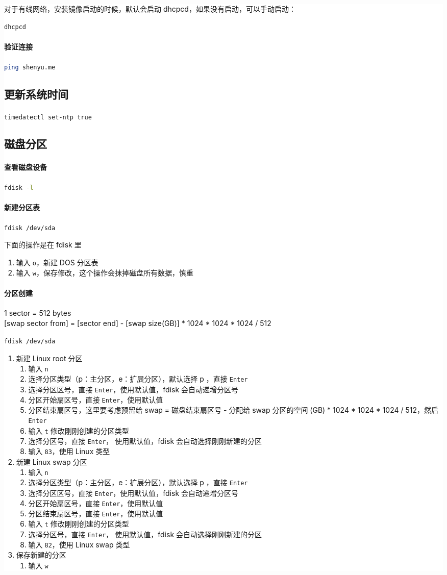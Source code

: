 对于有线网络，安装镜像启动的时候，默认会启动 dhcpcd，如果没有启动，可以手动启动：

```bash
dhcpcd
```

#### 验证连接

```bash
ping shenyu.me
```

## 更新系统时间

```
timedatectl set-ntp true
```

## 磁盘分区

#### 查看磁盘设备

```bash
fdisk -l
```

#### 新建分区表

```bash
fdisk /dev/sda
```

下面的操作是在 fdisk 里

1. 输入 `o`，新建 DOS 分区表
2. 输入 `w`，保存修改，这个操作会抹掉磁盘所有数据，慎重

#### 分区创建


1 sector = 512 bytes  
[swap sector from] = [sector end] - [swap size(GB)] * 1024 * 1024 * 1024 / 512

```bash
fdisk /dev/sda
```

1. 新建 Linux root 分区
   1. 输入 `n`
   2. 选择分区类型（p：主分区，e：扩展分区），默认选择 p ，直接 `Enter`
   3. 选择分区区号，直接 `Enter`，使用默认值，fdisk 会自动递增分区号
   4. 分区开始扇区号，直接 `Enter`，使用默认值
   5. 分区结束扇区号，这里要考虑预留给 swap = 磁盘结束扇区号 - 分配给 swap 分区的空间 (GB) * 1024 * 1024 * 1024 / 512，然后 `Enter`
   6. 输入 `t` 修改刚刚创建的分区类型
   7. 选择分区号，直接 `Enter`， 使用默认值，fdisk 会自动选择刚刚新建的分区
   8. 输入 `83`，使用 Linux 类型
2. 新建 Linux swap 分区
   1. 输入 `n`
   2. 选择分区类型（p：主分区，e：扩展分区），默认选择 p ，直接 `Enter`
   3. 选择分区区号，直接 `Enter`，使用默认值，fdisk 会自动递增分区号
   4. 分区开始扇区号，直接 `Enter`，使用默认值
   5. 分区结束扇区号，直接 `Enter`，使用默认值
   6. 输入 `t` 修改刚刚创建的分区类型
   7. 选择分区号，直接 `Enter`， 使用默认值，fdisk 会自动选择刚刚新建的分区
   8. 输入 `82`，使用 Linux swap 类型
3. 保存新建的分区
   1. 输入 `w`
